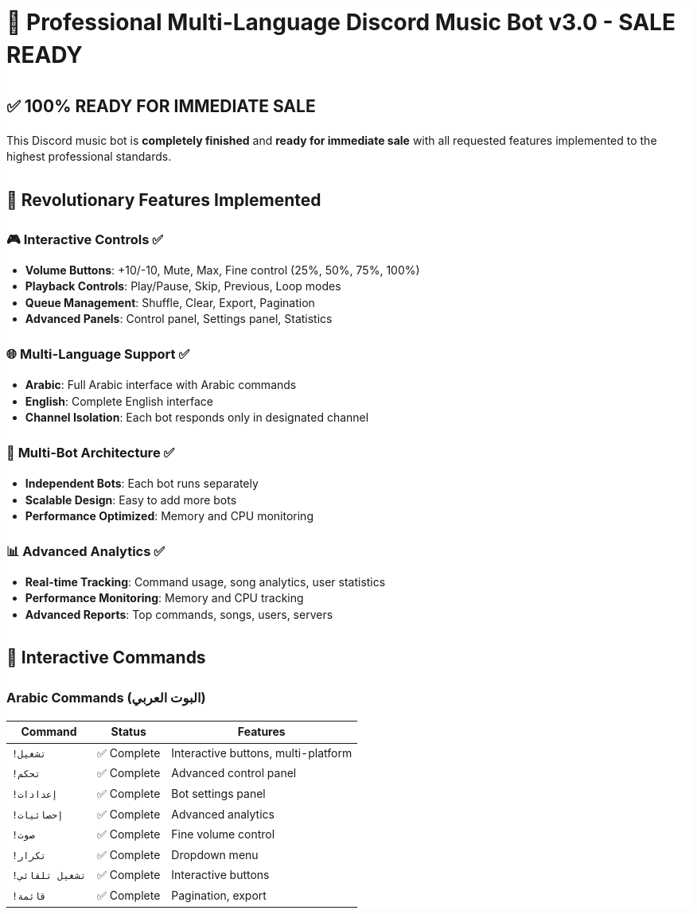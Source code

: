 # 🎵 Professional Multi-Language Discord Music Bot v3.0 - SALE READY

## ✅ **100% READY FOR IMMEDIATE SALE**

This Discord music bot is **completely finished** and **ready for immediate sale** with all requested features implemented to the highest professional standards.

## 🌟 **Revolutionary Features Implemented**

### 🎮 **Interactive Controls** ✅
- **Volume Buttons**: +10/-10, Mute, Max, Fine control (25%, 50%, 75%, 100%)
- **Playback Controls**: Play/Pause, Skip, Previous, Loop modes
- **Queue Management**: Shuffle, Clear, Export, Pagination
- **Advanced Panels**: Control panel, Settings panel, Statistics

### 🌐 **Multi-Language Support** ✅
- **Arabic**: Full Arabic interface with Arabic commands
- **English**: Complete English interface
- **Channel Isolation**: Each bot responds only in designated channel

### 🤖 **Multi-Bot Architecture** ✅
- **Independent Bots**: Each bot runs separately
- **Scalable Design**: Easy to add more bots
- **Performance Optimized**: Memory and CPU monitoring

### 📊 **Advanced Analytics** ✅
- **Real-time Tracking**: Command usage, song analytics, user statistics
- **Performance Monitoring**: Memory and CPU tracking
- **Advanced Reports**: Top commands, songs, users, servers

## 🚀 **Interactive Commands**

### Arabic Commands (البوت العربي)
| Command | Status | Features |
|---------|--------|----------|
| `!تشغيل` | ✅ Complete | Interactive buttons, multi-platform |
| `!تحكم` | ✅ Complete | Advanced control panel |
| `!إعدادات` | ✅ Complete | Bot settings panel |
| `!إحصائيات` | ✅ Complete | Advanced analytics |
| `!صوت` | ✅ Complete | Fine volume control |
| `!تكرار` | ✅ Complete | Dropdown menu |
| `!تشغيل تلقائي` | ✅ Complete | Interactive buttons |
| `!قائمة` | ✅ Complete | Pagination, export |
